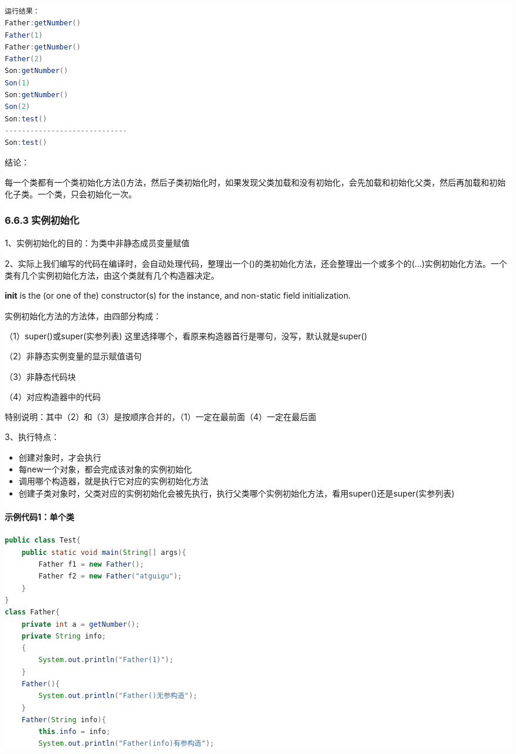 ```java
运行结果：
Father:getNumber()
Father(1)
Father:getNumber()
Father(2)
Son:getNumber()
Son(1)
Son:getNumber()
Son(2)
Son:test()
-----------------------------
Son:test()
```

结论：

每一个类都有一个类初始化方法<clinit>()方法，然后子类初始化时，如果发现父类加载和没有初始化，会先加载和初始化父类，然后再加载和初始化子类。一个类，只会初始化一次。



### 6.6.3 实例初始化

1、实例初始化的目的：为类中非静态成员变量赋值

2、实际上我们编写的代码在编译时，会自动处理代码，整理出一个<clinit>()的类初始化方法，还会整理出一个或多个的<init>(...)实例初始化方法。一个类有几个实例初始化方法，由这个类就有几个构造器决定。

 **init** is the (or one of the) constructor(s) for the instance, and non-static field initialization.

实例初始化方法的方法体，由四部分构成：

（1）super()或super(实参列表)    这里选择哪个，看原来构造器首行是哪句，没写，默认就是super()

（2）非静态实例变量的显示赋值语句

（3）非静态代码块

（4）对应构造器中的代码

特别说明：其中（2）和（3）是按顺序合并的，（1）一定在最前面（4）一定在最后面

3、执行特点：

* 创建对象时，才会执行
* 每new一个对象，都会完成该对象的实例初始化
* 调用哪个构造器，就是执行它对应的<init>实例初始化方法
* 创建子类对象时，父类对应的实例初始化会被先执行，执行父类哪个实例初始化方法，看用super()还是super(实参列表)

#### 示例代码1：单个类

```java
public class Test{
    public static void main(String[] args){
    	Father f1 = new Father();
    	Father f2 = new Father("atguigu");
    }
}
class Father{
	private int a = getNumber();
	private String info;
	{
		System.out.println("Father(1)");
	}
	Father(){
		System.out.println("Father()无参构造");
	}
	Father(String info){
		this.info = info;
		System.out.println("Father(info)有参构造");
```